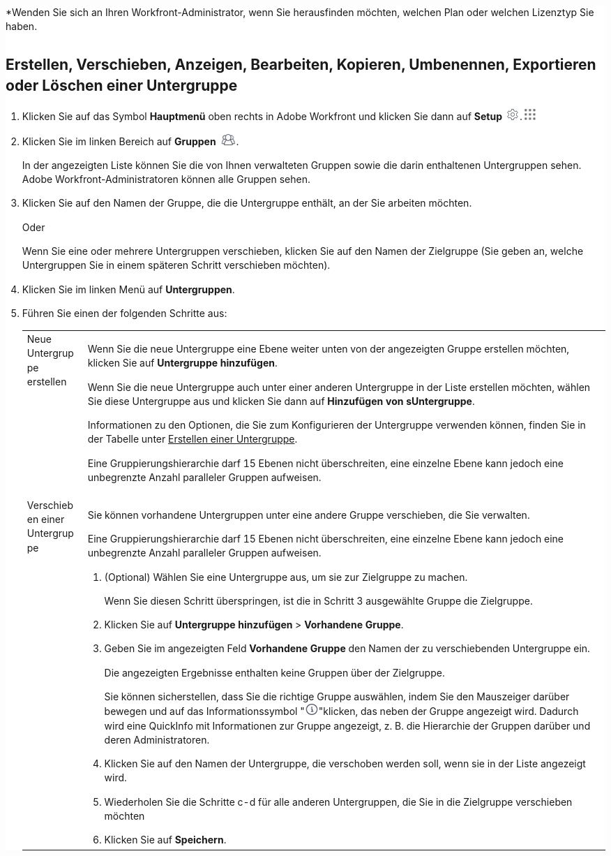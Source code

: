 &#42;Wenden Sie sich an Ihren Workfront-Administrator, wenn Sie herausfinden möchten, welchen Plan oder welchen Lizenztyp Sie haben.

## Erstellen, Verschieben, Anzeigen, Bearbeiten, Kopieren, Umbenennen, Exportieren oder Löschen einer Untergruppe

1. Klicken Sie auf das Symbol **Hauptmenü** oben rechts in Adobe Workfront und klicken Sie dann auf **Setup** ![](assets/gear-icon-settings.png).![](assets/main-menu-icon.png)

1. Klicken Sie im linken Bereich auf **Gruppen** ![](assets/groups-icon.png).

   In der angezeigten Liste können Sie die von Ihnen verwalteten Gruppen sowie die darin enthaltenen Untergruppen sehen. Adobe Workfront-Administratoren können alle Gruppen sehen.

1. Klicken Sie auf den Namen der Gruppe, die die Untergruppe enthält, an der Sie arbeiten möchten.

   Oder

   Wenn Sie eine oder mehrere Untergruppen verschieben, klicken Sie auf den Namen der Zielgruppe (Sie geben an, welche Untergruppen Sie in einem späteren Schritt verschieben möchten).

1. Klicken Sie im linken Menü auf **Untergruppen**.

1. Führen Sie einen der folgenden Schritte aus:

   <table style="table-layout:auto"> 
    <col> 
    <col> 
    <tbody> 
     <tr> 
      <td role="rowheader">Neue Untergruppe erstellen</td> 
      <td> <p>Wenn Sie die neue Untergruppe eine Ebene weiter unten von der angezeigten Gruppe erstellen möchten, klicken Sie auf <strong>Untergruppe hinzufügen</strong>.</p> <p>Wenn Sie die neue Untergruppe auch unter einer anderen Untergruppe in der Liste erstellen möchten, wählen Sie diese Untergruppe aus und klicken Sie dann auf <strong>Hinzufügen von s</strong><strong>Untergruppe</strong>.</p> <p>Informationen zu den Optionen, die Sie zum Konfigurieren der Untergruppe verwenden können, finden Sie in der Tabelle unter <a href="../../../administration-and-setup/manage-groups/create-and-manage-subgroups/create-a-subgroup.md" class="MCXref xref">Erstellen einer Untergruppe</a>.</p> <p>Eine Gruppierungshierarchie darf 15 Ebenen nicht überschreiten, eine einzelne Ebene kann jedoch eine unbegrenzte Anzahl paralleler Gruppen aufweisen.</p> </td> 
     </tr> 
     <tr> 
      <td role="rowheader">Verschieben einer Untergruppe </td> 
      <td> <p>Sie können vorhandene Untergruppen unter eine andere Gruppe verschieben, die Sie verwalten.</p> <p>Eine Gruppierungshierarchie darf 15 Ebenen nicht überschreiten, eine einzelne Ebene kann jedoch eine unbegrenzte Anzahl paralleler Gruppen aufweisen.</p> 
       <ol> 
        <li value="1"> <p>(Optional) Wählen Sie eine Untergruppe aus, um sie zur Zielgruppe zu machen.</p> <p>Wenn Sie diesen Schritt überspringen, ist die in Schritt 3 ausgewählte Gruppe die Zielgruppe.</p> </li> 
        <li value="2">Klicken Sie auf <strong>Untergruppe hinzufügen</strong> &gt; <strong>Vorhandene Gruppe</strong>.</li> 
        <li value="3"> <p>Geben Sie im angezeigten Feld <strong>Vorhandene Gruppe</strong> den Namen der zu verschiebenden Untergruppe ein.</p> <p>Die angezeigten Ergebnisse enthalten keine Gruppen über der Zielgruppe.</p> <p>Sie können sicherstellen, dass Sie die richtige Gruppe auswählen, indem Sie den Mauszeiger darüber bewegen und auf das Informationssymbol "<img src="assets/info-icon.png">"klicken, das neben der Gruppe angezeigt wird. Dadurch wird eine QuickInfo mit Informationen zur Gruppe angezeigt, z. B. die Hierarchie der Gruppen darüber und deren Administratoren.</p> </li> 
        <li value="4"> <p>Klicken Sie auf den Namen der Untergruppe, die verschoben werden soll, wenn sie in der Liste angezeigt wird.</p> </li> 
        <li value="5"> <p>Wiederholen Sie die Schritte c-d für alle anderen Untergruppen, die Sie in die Zielgruppe verschieben möchten</p> </li> 
        <li value="6">Klicken Sie auf <strong>Speichern</strong>.</li> 
       </ol> </td> 
     </tr> 
     <tr> 
